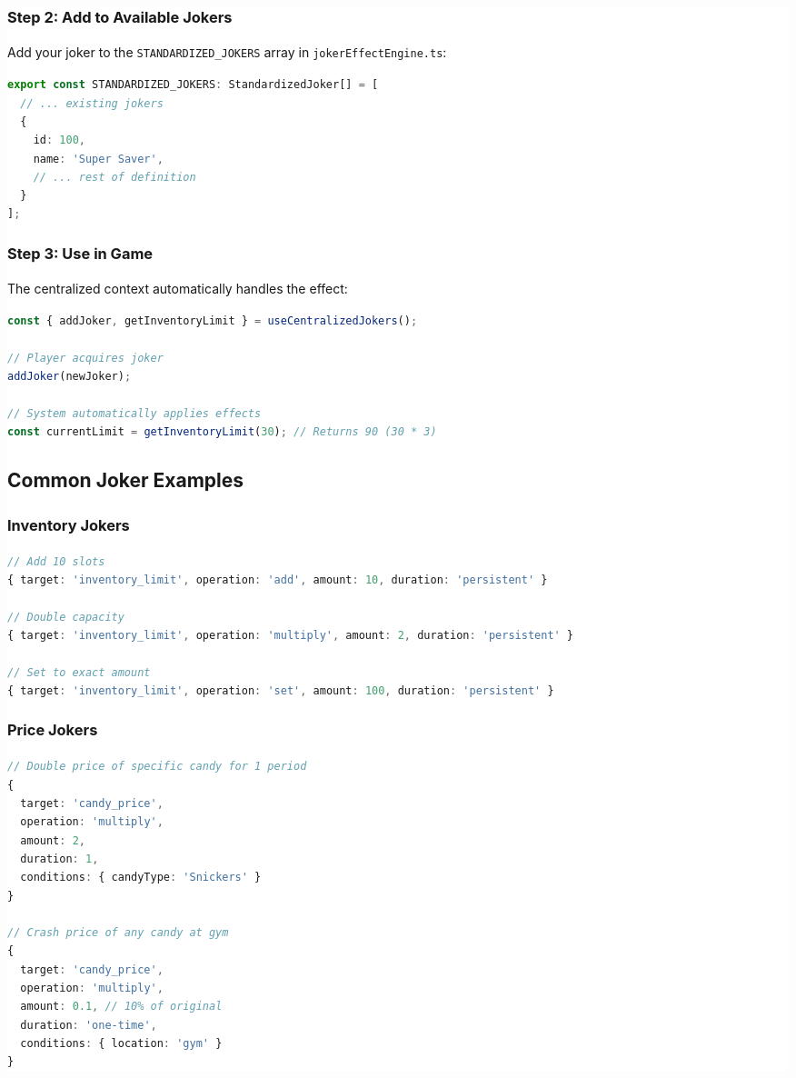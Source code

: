 ```typescript
```

### Step 2: Add to Available Jokers
Add your joker to the `STANDARDIZED_JOKERS` array in `jokerEffectEngine.ts`:

```typescript
export const STANDARDIZED_JOKERS: StandardizedJoker[] = [
  // ... existing jokers
  {
    id: 100,
    name: 'Super Saver',
    // ... rest of definition
  }
];
```

### Step 3: Use in Game
The centralized context automatically handles the effect:

```typescript
const { addJoker, getInventoryLimit } = useCentralizedJokers();

// Player acquires joker
addJoker(newJoker);

// System automatically applies effects
const currentLimit = getInventoryLimit(30); // Returns 90 (30 * 3)
```

## Common Joker Examples

### Inventory Jokers
```typescript
// Add 10 slots
{ target: 'inventory_limit', operation: 'add', amount: 10, duration: 'persistent' }

// Double capacity  
{ target: 'inventory_limit', operation: 'multiply', amount: 2, duration: 'persistent' }

// Set to exact amount
{ target: 'inventory_limit', operation: 'set', amount: 100, duration: 'persistent' }
```

### Price Jokers
```typescript
// Double price of specific candy for 1 period
{
  target: 'candy_price',
  operation: 'multiply', 
  amount: 2,
  duration: 1,
  conditions: { candyType: 'Snickers' }
}

// Crash price of any candy at gym
{
  target: 'candy_price',
  operation: 'multiply',
  amount: 0.1, // 10% of original
  duration: 'one-time',
  conditions: { location: 'gym' }
}
```
